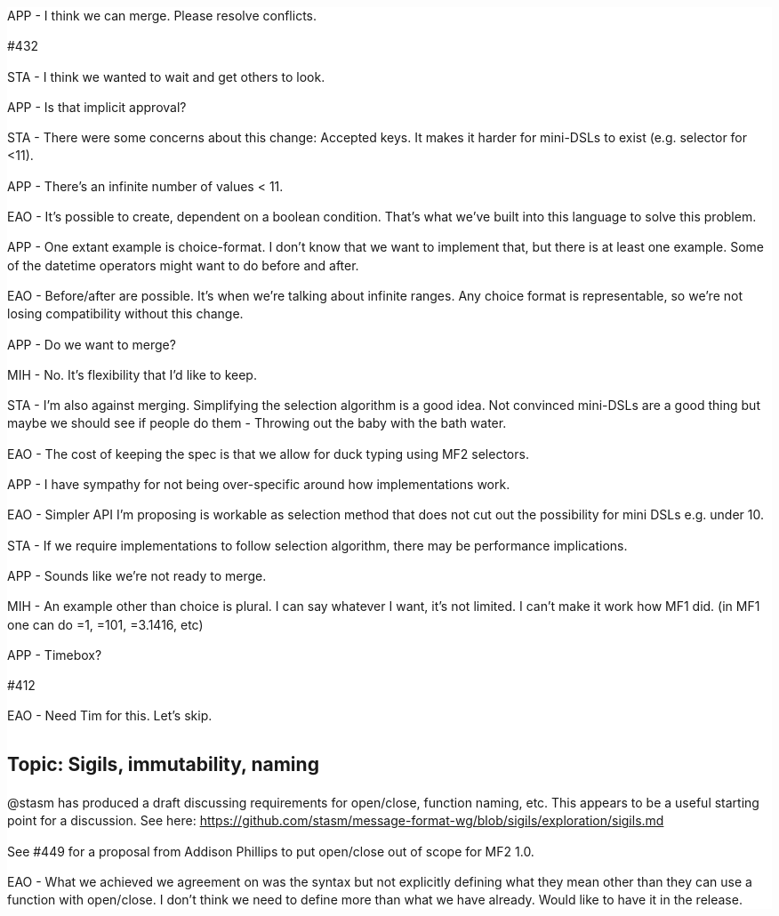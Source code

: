 APP - I think we can merge. Please resolve conflicts.

#432

STA - I think we wanted to wait and get others to look.

APP - Is that implicit approval?

STA - There were some concerns about this change: Accepted keys. It makes it harder for mini-DSLs to exist (e.g. selector for <11).

APP - There’s an infinite number of values < 11.

EAO - It’s possible to create, dependent on a boolean condition. That’s what we’ve built into this language to solve this problem.

APP - One extant example is choice-format. I don’t know that we want to implement that, but there is at least one example. Some of the datetime operators might want to do before and after.

EAO - Before/after are possible. It’s when we’re talking about infinite ranges. Any choice format is representable, so we’re not losing compatibility without this change.

APP - Do we want to merge?

MIH - No. It’s flexibility that I’d like to keep.

STA - I’m also against merging. Simplifying the selection algorithm is a good idea. Not convinced mini-DSLs are a good thing but maybe we should see if people do them - Throwing out the baby with the bath water.

EAO - The cost of keeping the spec is that we allow for duck typing using MF2 selectors.

APP - I have sympathy for not being over-specific around how implementations work.

EAO - Simpler API I’m proposing is workable as selection method that does not cut out the possibility for mini DSLs e.g. under 10.

STA - If we require implementations to follow selection algorithm, there may be performance implications.

APP - Sounds like we’re not ready to merge.

MIH - An example other than choice is plural. I can say whatever I want, it’s not limited. I can’t make it work how MF1 did. (in MF1 one can do =1, =101, =3.1416, etc)

APP - Timebox?

#412

EAO - Need Tim for this. Let’s skip.

## Topic: Sigils, immutability, naming

@stasm has produced a draft discussing requirements for open/close, function naming, etc. This appears to be a useful starting point for a discussion. See here: https://github.com/stasm/message-format-wg/blob/sigils/exploration/sigils.md 

See #449 for a proposal from Addison Phillips to put open/close out of scope for MF2 1.0.


EAO - What we achieved we agreement on was the syntax but not explicitly defining what they mean other than they can use a function with open/close. I don’t think we need to define more than what we have already. Would like to have it in the release.
